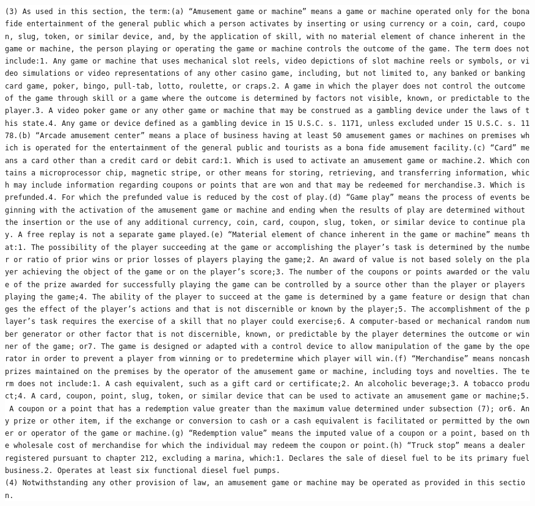 ```text
(3) As used in this section, the term:(a) “Amusement game or machine” means a game or machine operated only for the bona fide entertainment of the general public which a person activates by inserting or using currency or a coin, card, coupon, slug, token, or similar device, and, by the application of skill, with no material element of chance inherent in the game or machine, the person playing or operating the game or machine controls the outcome of the game. The term does not include:1. Any game or machine that uses mechanical slot reels, video depictions of slot machine reels or symbols, or video simulations or video representations of any other casino game, including, but not limited to, any banked or banking card game, poker, bingo, pull-tab, lotto, roulette, or craps.2. A game in which the player does not control the outcome of the game through skill or a game where the outcome is determined by factors not visible, known, or predictable to the player.3. A video poker game or any other game or machine that may be construed as a gambling device under the laws of this state.4. Any game or device defined as a gambling device in 15 U.S.C. s. 1171, unless excluded under 15 U.S.C. s. 1178.(b) “Arcade amusement center” means a place of business having at least 50 amusement games or machines on premises which is operated for the entertainment of the general public and tourists as a bona fide amusement facility.(c) “Card” means a card other than a credit card or debit card:1. Which is used to activate an amusement game or machine.2. Which contains a microprocessor chip, magnetic stripe, or other means for storing, retrieving, and transferring information, which may include information regarding coupons or points that are won and that may be redeemed for merchandise.3. Which is prefunded.4. For which the prefunded value is reduced by the cost of play.(d) “Game play” means the process of events beginning with the activation of the amusement game or machine and ending when the results of play are determined without the insertion or the use of any additional currency, coin, card, coupon, slug, token, or similar device to continue play. A free replay is not a separate game played.(e) “Material element of chance inherent in the game or machine” means that:1. The possibility of the player succeeding at the game or accomplishing the player’s task is determined by the number or ratio of prior wins or prior losses of players playing the game;2. An award of value is not based solely on the player achieving the object of the game or on the player’s score;3. The number of the coupons or points awarded or the value of the prize awarded for successfully playing the game can be controlled by a source other than the player or players playing the game;4. The ability of the player to succeed at the game is determined by a game feature or design that changes the effect of the player’s actions and that is not discernible or known by the player;5. The accomplishment of the player’s task requires the exercise of a skill that no player could exercise;6. A computer-based or mechanical random number generator or other factor that is not discernible, known, or predictable by the player determines the outcome or winner of the game; or7. The game is designed or adapted with a control device to allow manipulation of the game by the operator in order to prevent a player from winning or to predetermine which player will win.(f) “Merchandise” means noncash prizes maintained on the premises by the operator of the amusement game or machine, including toys and novelties. The term does not include:1. A cash equivalent, such as a gift card or certificate;2. An alcoholic beverage;3. A tobacco product;4. A card, coupon, point, slug, token, or similar device that can be used to activate an amusement game or machine;5. A coupon or a point that has a redemption value greater than the maximum value determined under subsection (7); or6. Any prize or other item, if the exchange or conversion to cash or a cash equivalent is facilitated or permitted by the owner or operator of the game or machine.(g) “Redemption value” means the imputed value of a coupon or a point, based on the wholesale cost of merchandise for which the individual may redeem the coupon or point.(h) “Truck stop” means a dealer registered pursuant to chapter 212, excluding a marina, which:1. Declares the sale of diesel fuel to be its primary fuel business.2. Operates at least six functional diesel fuel pumps.
(4) Notwithstanding any other provision of law, an amusement game or machine may be operated as provided in this section.
```